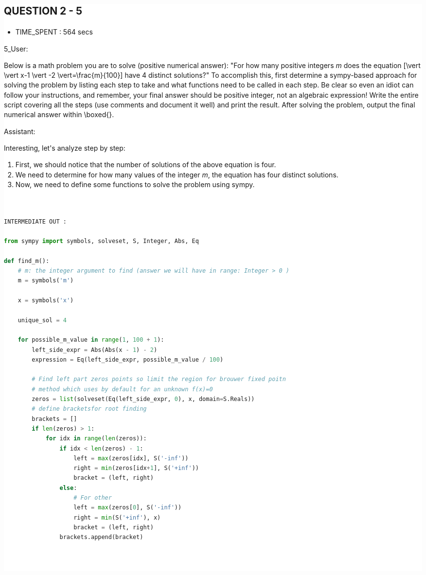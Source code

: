 

## QUESTION 2 - 5 
- TIME_SPENT : 564 secs

5_User:

Below is a math problem you are to solve (positive numerical answer):
"For how many positive integers $m$ does the equation \[\vert \vert x-1 \vert -2 \vert=\frac{m}{100}\] have $4$ distinct solutions?"
To accomplish this, first determine a sympy-based approach for solving the problem by listing each step to take and what functions need to be called in each step. Be clear so even an idiot can follow your instructions, and remember, your final answer should be positive integer, not an algebraic expression!
Write the entire script covering all the steps (use comments and document it well) and print the result. After solving the problem, output the final numerical answer within \boxed{}.

Assistant: 

Interesting, let's analyze step by step:

 

1. First, we should notice that the number of solutions of the above equation is four. 
2. We need to determine for how many values of the integer $m$, the equation has four distinct solutions.
3. Now, we need to define some functions to solve the problem using sympy.

```python


INTERMEDIATE OUT :

from sympy import symbols, solveset, S, Integer, Abs, Eq

def find_m():
    # m: the integer argument to find (answer we will have in range: Integer > 0 )
    m = symbols('m')
    
    x = symbols('x')    

    unique_sol = 4
 
    for possible_m_value in range(1, 100 + 1):
        left_side_expr = Abs(Abs(x - 1) - 2)
        expression = Eq(left_side_expr, possible_m_value / 100)   

        # Find left part zeros points so limit the region for brouwer fixed poitn
        # method which uses by default for an unknown f(x)=0 
        zeros = list(solveset(Eq(left_side_expr, 0), x, domain=S.Reals)) 
        # define bracketsfor root finding
        brackets = []
        if len(zeros) > 1:
            for idx in range(len(zeros)):
                if idx < len(zeros) - 1:
                    left = max(zeros[idx], S('-inf'))  
                    right = min(zeros[idx+1], S('+inf'))     
                    bracket = (left, right)                    
                else:
                    # For other
                    left = max(zeros[0], S('-inf'))
                    right = min(S('+inf'), x)
                    bracket = (left, right)               
                brackets.append(bracket)
        
        
        
```